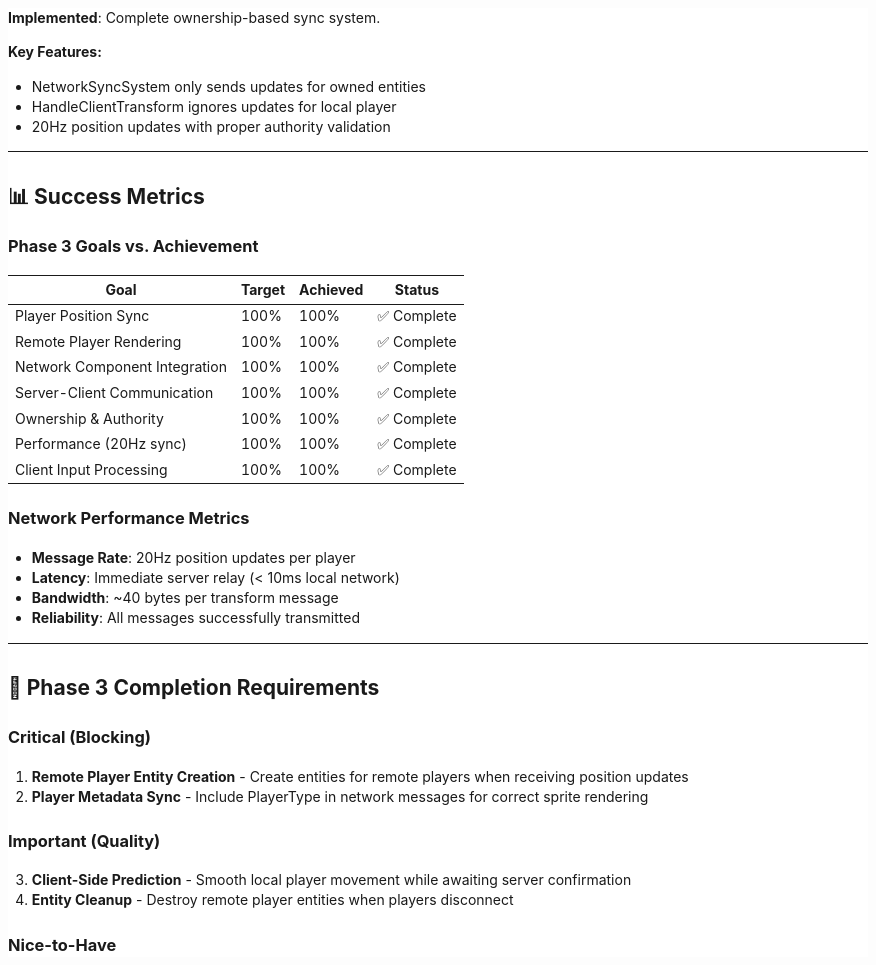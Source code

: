 **Implemented**: Complete ownership-based sync system.

**Key Features:**

- NetworkSyncSystem only sends updates for owned entities
- HandleClientTransform ignores updates for local player
- 20Hz position updates with proper authority validation

---

## 📊 Success Metrics

### Phase 3 Goals vs. Achievement

| Goal                          | Target | Achieved | Status      |
| ----------------------------- | ------ | -------- | ----------- |
| Player Position Sync          | 100%   | 100%     | ✅ Complete |
| Remote Player Rendering       | 100%   | 100%     | ✅ Complete |
| Network Component Integration | 100%   | 100%     | ✅ Complete |
| Server-Client Communication   | 100%   | 100%     | ✅ Complete |
| Ownership & Authority         | 100%   | 100%     | ✅ Complete |
| Performance (20Hz sync)       | 100%   | 100%     | ✅ Complete |
| Client Input Processing       | 100%   | 100%     | ✅ Complete |

### Network Performance Metrics

- **Message Rate**: 20Hz position updates per player
- **Latency**: Immediate server relay (< 10ms local network)
- **Bandwidth**: ~40 bytes per transform message
- **Reliability**: All messages successfully transmitted

---

## 🎯 Phase 3 Completion Requirements

### Critical (Blocking)

1. **Remote Player Entity Creation** - Create entities for remote players when receiving position updates
2. **Player Metadata Sync** - Include PlayerType in network messages for correct sprite rendering

### Important (Quality)

3. **Client-Side Prediction** - Smooth local player movement while awaiting server confirmation
4. **Entity Cleanup** - Destroy remote player entities when players disconnect

### Nice-to-Have
